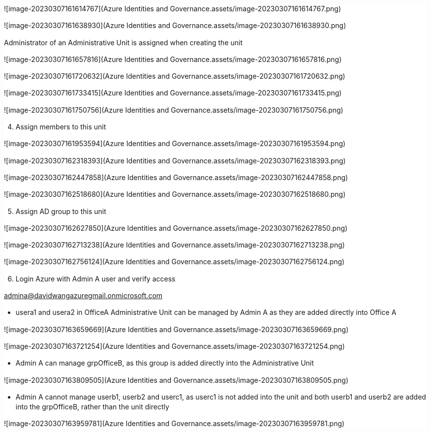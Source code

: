 ![image-20230307161614767](Azure Identities and Governance.assets/image-20230307161614767.png)

![image-20230307161638930](Azure Identities and Governance.assets/image-20230307161638930.png)

Administrator of an Administrative Unit is assigned when creating the unit

![image-20230307161657816](Azure Identities and Governance.assets/image-20230307161657816.png)

![image-20230307161720632](Azure Identities and Governance.assets/image-20230307161720632.png)

![image-20230307161733415](Azure Identities and Governance.assets/image-20230307161733415.png)

![image-20230307161750756](Azure Identities and Governance.assets/image-20230307161750756.png)

4. Assign members to this unit

![image-20230307161953594](Azure Identities and Governance.assets/image-20230307161953594.png)

![image-20230307162318393](Azure Identities and Governance.assets/image-20230307162318393.png)

![image-20230307162447858](Azure Identities and Governance.assets/image-20230307162447858.png)

![image-20230307162518680](Azure Identities and Governance.assets/image-20230307162518680.png)

5. Assign AD group to this unit

![image-20230307162627850](Azure Identities and Governance.assets/image-20230307162627850.png)

![image-20230307162713238](Azure Identities and Governance.assets/image-20230307162713238.png)

![image-20230307162756124](Azure Identities and Governance.assets/image-20230307162756124.png)

6. Login Azure with Admin A user and verify access 

admina@davidwangazuregmail.onmicrosoft.com

- usera1 and usera2 in OfficeA Administrative Unit can be managed by Admin A as they are added directly into Office A

![image-20230307163659669](Azure Identities and Governance.assets/image-20230307163659669.png)

![image-20230307163721254](Azure Identities and Governance.assets/image-20230307163721254.png)

- Admin A can manage grpOfficeB, as this group is added directly into the Administrative Unit

![image-20230307163809505](Azure Identities and Governance.assets/image-20230307163809505.png)

- Admin A cannot manage userb1, userb2 and userc1, as userc1 is not added into the unit and both userb1 and userb2 are added into the grpOfficeB, rather than the unit directly

![image-20230307163959781](Azure Identities and Governance.assets/image-20230307163959781.png)

